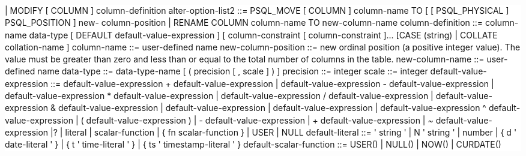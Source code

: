 | MODIFY [ COLUMN ] column-definition
alter-option-list2 ::= PSQL_MOVE [ COLUMN ] column-name TO [ [ PSQL_PHYSICAL ] PSQL_POSITION ] new-
column-position | RENAME COLUMN column-name TO new-column-name
column-definition ::= column-name data-type [ DEFAULT default-value-expression ] [ column-constraint
[ column-constraint ]... [CASE (string) | COLLATE collation-name ]
column-name ::= user-defined name
new-column-position ::= new ordinal position (a positive integer value). The value must be greater
than zero and less than or equal to the total number of columns in the table.
new-column-name ::= user-defined name
data-type ::= data-type-name [ ( precision [ , scale ] ) ]
precision ::= integer
scale ::= integer
default-value-expression ::= default-value-expression + default-value-expression
| default-value-expression - default-value-expression
| default-value-expression * default-value-expression
| default-value-expression / default-value-expression
| default-value-expression & default-value-expression
| default-value-expression | default-value-expression
| default-value-expression ^ default-value-expression
| ( default-value-expression )
| - default-value-expression
| + default-value-expression
| ~ default-value-expression
|?
| literal
| scalar-function
| { fn scalar-function }
| USER
| NULL
default-literal ::= ' string ' | N ' string '
| number
| { d ' date-literal ' }
| { t ' time-literal ' }
| { ts ' timestamp-literal ' }
default-scalar-function ::= USER()
| NULL()
| NOW()
| CURDATE()
